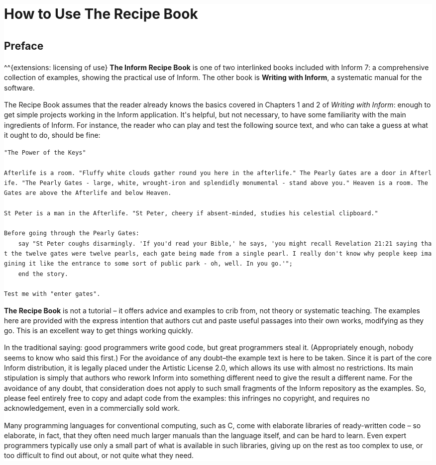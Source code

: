 # How to Use The Recipe Book

## Preface

^^{extensions: licensing of use}
**The Inform Recipe Book** is one of two interlinked books included with Inform 7: a comprehensive collection of examples, showing the practical use of Inform. The other book is **Writing with Inform**, a systematic manual for the software.

The Recipe Book assumes that the reader already knows the basics covered in Chapters 1 and 2 of *Writing with Inform*: enough to get simple projects working in the Inform application. It's helpful, but not necessary, to have some familiarity with the main ingredients of Inform. For instance, the reader who can play and test the following source text, and who can take a guess at what it ought to do, should be fine:

``` inform7
"The Power of the Keys"

Afterlife is a room. "Fluffy white clouds gather round you here in the afterlife." The Pearly Gates are a door in Afterlife. "The Pearly Gates - large, white, wrought-iron and splendidly monumental - stand above you." Heaven is a room. The Gates are above the Afterlife and below Heaven.

St Peter is a man in the Afterlife. "St Peter, cheery if absent-minded, studies his celestial clipboard."

Before going through the Pearly Gates:
	say "St Peter coughs disarmingly. 'If you'd read your Bible,' he says, 'you might recall Revelation 21:21 saying that the twelve gates were twelve pearls, each gate being made from a single pearl. I really don't know why people keep imagining it like the entrance to some sort of public park - oh, well. In you go.'";
	end the story.

Test me with "enter gates".
```

**The Recipe Book** is not a tutorial – it offers advice and examples to crib from, not theory or systematic teaching. The examples here are provided with the express intention that authors cut and paste useful passages into their own works, modifying as they go. This is an excellent way to get things working quickly.

In the traditional saying: good programmers write good code, but great programmers steal it. (Appropriately enough, nobody seems to know who said this first.) For the avoidance of any doubt–the example text is here to be taken. Since it is part of the core Inform distribution, it is legally placed under the Artistic License 2.0, which allows its use with almost no restrictions. Its main stipulation is simply that authors who rework Inform into something different need to give the result a different name. For the avoidance of any doubt, that consideration does not apply to such small fragments of the Inform repository as the examples. So, please feel entirely free to copy and adapt code from the examples: this infringes no copyright, and requires no acknowledgement, even in a commercially sold work.

Many programming languages for conventional computing, such as C, come with elaborate libraries of ready-written code – so elaborate, in fact, that they often need much larger manuals than the language itself, and can be hard to learn. Even expert programmers typically use only a small part of what is available in such libraries, giving up on the rest as too complex to use, or too difficult to find out about, or not quite what they need.
